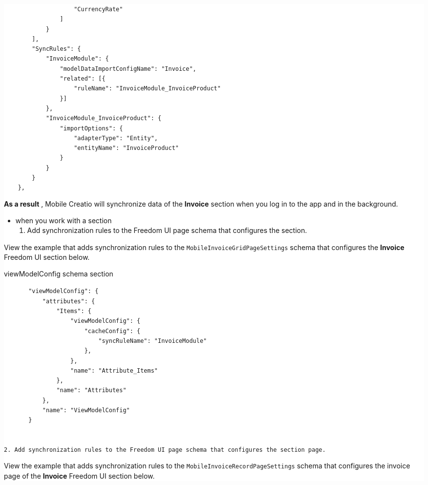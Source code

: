                         "CurrencyRate"
                    ]
                }
            ],
            "SyncRules": {
                "InvoiceModule": {
                    "modelDataImportConfigName": "Invoice",
                    "related": [{
                        "ruleName": "InvoiceModule_InvoiceProduct"
                    }]
                },
                "InvoiceModule_InvoiceProduct": {
                    "importOptions": {
                        "adapterType": "Entity",
                        "entityName": "InvoiceProduct"
                    }
                }
            }
        },


**As a result** , Mobile Creatio will synchronize data of the **Invoice**
section when you log in to the app and in the background.

- when you work with a section
  1. Add synchronization rules to the Freedom UI page schema that configures the
     section.

View the example that adds synchronization rules to the
`MobileInvoiceGridPageSettings` schema that configures the **Invoice** Freedom
UI section below.

viewModelConfig schema section

           "viewModelConfig": {
               "attributes": {
                   "Items": {
                       "viewModelConfig": {
                           "cacheConfig": {
                               "syncRuleName": "InvoiceModule"
                           },
                       },
                       "name": "Attribute_Items"
                   },
                   "name": "Attributes"
               },
               "name": "ViewModelConfig"
           }


    2. Add synchronization rules to the Freedom UI page schema that configures the section page.

View the example that adds synchronization rules to the
`MobileInvoiceRecordPageSettings` schema that configures the invoice page of the
**Invoice** Freedom UI section below.
